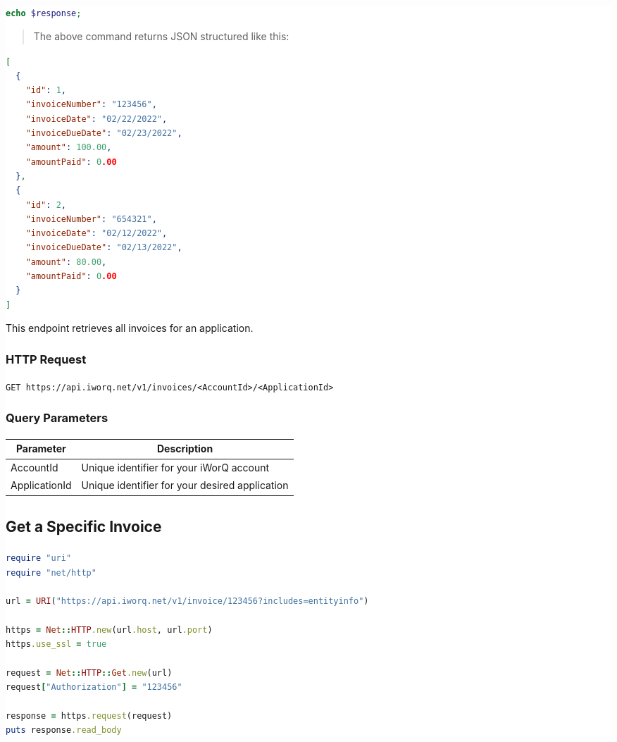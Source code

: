 ```php
echo $response;
```

> The above command returns JSON structured like this:

```json
[
  {
    "id": 1,
    "invoiceNumber": "123456",
    "invoiceDate": "02/22/2022",
    "invoiceDueDate": "02/23/2022",
    "amount": 100.00,
    "amountPaid": 0.00
  },
  {
    "id": 2,
    "invoiceNumber": "654321",
    "invoiceDate": "02/12/2022",
    "invoiceDueDate": "02/13/2022",
    "amount": 80.00,
    "amountPaid": 0.00
  }
]
```

This endpoint retrieves all invoices for an application.

### HTTP Request

`GET https://api.iworq.net/v1/invoices/<AccountId>/<ApplicationId>`

### Query Parameters

Parameter |  Description
--------- |  -----------
AccountId | Unique identifier for your iWorQ account
ApplicationId | Unique identifier for your desired application



## Get a Specific Invoice

```ruby
require "uri"
require "net/http"

url = URI("https://api.iworq.net/v1/invoice/123456?includes=entityinfo")

https = Net::HTTP.new(url.host, url.port)
https.use_ssl = true

request = Net::HTTP::Get.new(url)
request["Authorization"] = "123456"

response = https.request(request)
puts response.read_body
```
